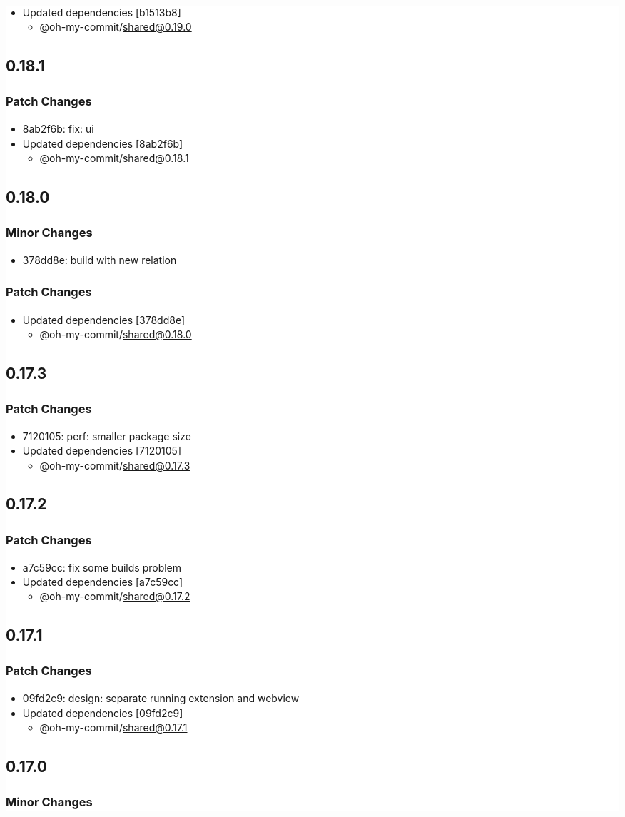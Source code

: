 - Updated dependencies [b1513b8]
  - @oh-my-commit/shared@0.19.0

## 0.18.1

### Patch Changes

- 8ab2f6b: fix: ui
- Updated dependencies [8ab2f6b]
  - @oh-my-commit/shared@0.18.1

## 0.18.0

### Minor Changes

- 378dd8e: build with new relation

### Patch Changes

- Updated dependencies [378dd8e]
  - @oh-my-commit/shared@0.18.0

## 0.17.3

### Patch Changes

- 7120105: perf: smaller package size
- Updated dependencies [7120105]
  - @oh-my-commit/shared@0.17.3

## 0.17.2

### Patch Changes

- a7c59cc: fix some builds problem
- Updated dependencies [a7c59cc]
  - @oh-my-commit/shared@0.17.2

## 0.17.1

### Patch Changes

- 09fd2c9: design: separate running extension and webview
- Updated dependencies [09fd2c9]
  - @oh-my-commit/shared@0.17.1

## 0.17.0

### Minor Changes
